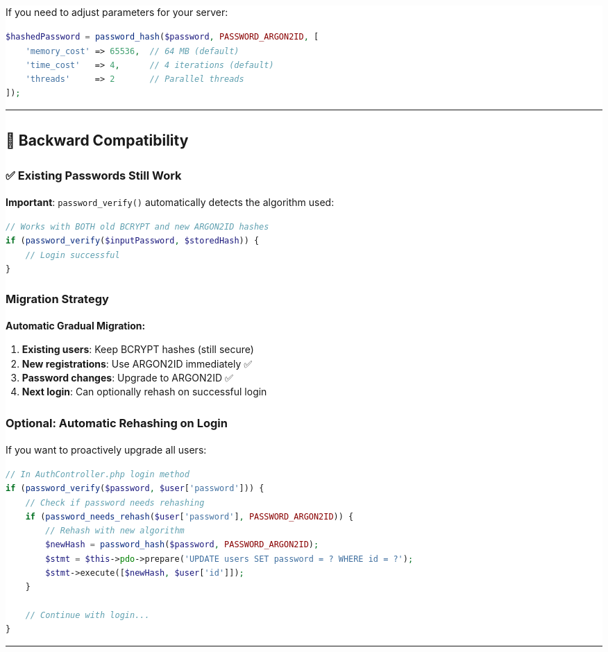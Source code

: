 If you need to adjust parameters for your server:

```php
$hashedPassword = password_hash($password, PASSWORD_ARGON2ID, [
    'memory_cost' => 65536,  // 64 MB (default)
    'time_cost'   => 4,      // 4 iterations (default)
    'threads'     => 2       // Parallel threads
]);
```

---

## 🔄 Backward Compatibility

### ✅ Existing Passwords Still Work

**Important**: `password_verify()` automatically detects the algorithm used:

```php
// Works with BOTH old BCRYPT and new ARGON2ID hashes
if (password_verify($inputPassword, $storedHash)) {
    // Login successful
}
```

### Migration Strategy

**Automatic Gradual Migration:**

1. **Existing users**: Keep BCRYPT hashes (still secure)
2. **New registrations**: Use ARGON2ID immediately ✅
3. **Password changes**: Upgrade to ARGON2ID ✅
4. **Next login**: Can optionally rehash on successful login

### Optional: Automatic Rehashing on Login

If you want to proactively upgrade all users:

```php
// In AuthController.php login method
if (password_verify($password, $user['password'])) {
    // Check if password needs rehashing
    if (password_needs_rehash($user['password'], PASSWORD_ARGON2ID)) {
        // Rehash with new algorithm
        $newHash = password_hash($password, PASSWORD_ARGON2ID);
        $stmt = $this->pdo->prepare('UPDATE users SET password = ? WHERE id = ?');
        $stmt->execute([$newHash, $user['id']]);
    }
    
    // Continue with login...
}
```

---
